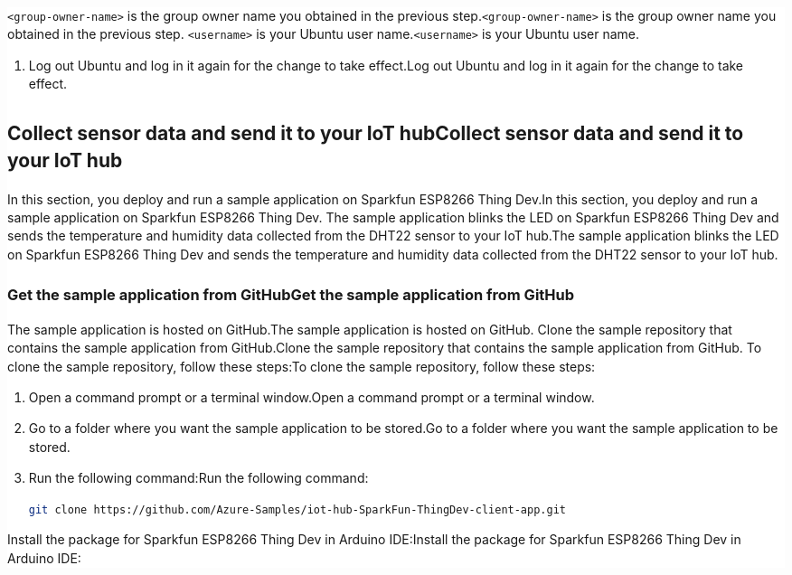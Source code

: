    <span data-ttu-id="88bb5-208">`<group-owner-name>` is the group owner name you obtained in the previous step.</span><span class="sxs-lookup"><span data-stu-id="88bb5-208">`<group-owner-name>` is the group owner name you obtained in the previous step.</span></span> <span data-ttu-id="88bb5-209">`<username>` is your Ubuntu user name.</span><span class="sxs-lookup"><span data-stu-id="88bb5-209">`<username>` is your Ubuntu user name.</span></span>

1. <span data-ttu-id="88bb5-210">Log out Ubuntu and log in it again for the change to take effect.</span><span class="sxs-lookup"><span data-stu-id="88bb5-210">Log out Ubuntu and log in it again for the change to take effect.</span></span>

## <a name="collect-sensor-data-and-send-it-to-your-iot-hub"></a><span data-ttu-id="88bb5-211">Collect sensor data and send it to your IoT hub</span><span class="sxs-lookup"><span data-stu-id="88bb5-211">Collect sensor data and send it to your IoT hub</span></span>

<span data-ttu-id="88bb5-212">In this section, you deploy and run a sample application on Sparkfun ESP8266 Thing Dev.</span><span class="sxs-lookup"><span data-stu-id="88bb5-212">In this section, you deploy and run a sample application on Sparkfun ESP8266 Thing Dev.</span></span> <span data-ttu-id="88bb5-213">The sample application blinks the LED on Sparkfun ESP8266 Thing Dev and sends the temperature and humidity data collected from the DHT22 sensor to your IoT hub.</span><span class="sxs-lookup"><span data-stu-id="88bb5-213">The sample application blinks the LED on Sparkfun ESP8266 Thing Dev and sends the temperature and humidity data collected from the DHT22 sensor to your IoT hub.</span></span>

### <a name="get-the-sample-application-from-github"></a><span data-ttu-id="88bb5-214">Get the sample application from GitHub</span><span class="sxs-lookup"><span data-stu-id="88bb5-214">Get the sample application from GitHub</span></span>

<span data-ttu-id="88bb5-215">The sample application is hosted on GitHub.</span><span class="sxs-lookup"><span data-stu-id="88bb5-215">The sample application is hosted on GitHub.</span></span> <span data-ttu-id="88bb5-216">Clone the sample repository that contains the sample application from GitHub.</span><span class="sxs-lookup"><span data-stu-id="88bb5-216">Clone the sample repository that contains the sample application from GitHub.</span></span> <span data-ttu-id="88bb5-217">To clone the sample repository, follow these steps:</span><span class="sxs-lookup"><span data-stu-id="88bb5-217">To clone the sample repository, follow these steps:</span></span>

1. <span data-ttu-id="88bb5-218">Open a command prompt or a terminal window.</span><span class="sxs-lookup"><span data-stu-id="88bb5-218">Open a command prompt or a terminal window.</span></span>
1. <span data-ttu-id="88bb5-219">Go to a folder where you want the sample application to be stored.</span><span class="sxs-lookup"><span data-stu-id="88bb5-219">Go to a folder where you want the sample application to be stored.</span></span>
1. <span data-ttu-id="88bb5-220">Run the following command:</span><span class="sxs-lookup"><span data-stu-id="88bb5-220">Run the following command:</span></span>

   ```bash
   git clone https://github.com/Azure-Samples/iot-hub-SparkFun-ThingDev-client-app.git
   ```

<span data-ttu-id="88bb5-221">Install the package for Sparkfun ESP8266 Thing Dev in Arduino IDE:</span><span class="sxs-lookup"><span data-stu-id="88bb5-221">Install the package for Sparkfun ESP8266 Thing Dev in Arduino IDE:</span></span>
